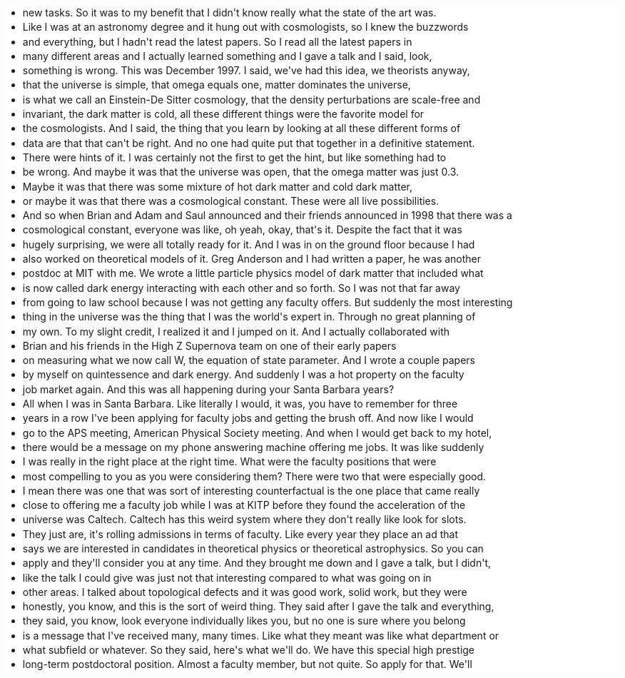 *  new tasks. So it was to my benefit that I didn't know really what the state of the art was.
*  Like I was at an astronomy degree and it hung out with cosmologists, so I knew the buzzwords
*  and everything, but I hadn't read the latest papers. So I read all the latest papers in
*  many different areas and I actually learned something and I gave a talk and I said, look,
*  something is wrong. This was December 1997. I said, we've had this idea, we theorists anyway,
*  that the universe is simple, that omega equals one, matter dominates the universe,
*  is what we call an Einstein-De Sitter cosmology, that the density perturbations are scale-free and
*  invariant, the dark matter is cold, all these different things were the favorite model for
*  the cosmologists. And I said, the thing that you learn by looking at all these different forms of
*  data are that that can't be right. And no one had quite put that together in a definitive statement.
*  There were hints of it. I was certainly not the first to get the hint, but like something had to
*  be wrong. And maybe it was that the universe was open, that the omega matter was just 0.3.
*  Maybe it was that there was some mixture of hot dark matter and cold dark matter,
*  or maybe it was that there was a cosmological constant. These were all live possibilities.
*  And so when Brian and Adam and Saul announced and their friends announced in 1998 that there was a
*  cosmological constant, everyone was like, oh yeah, okay, that's it. Despite the fact that it was
*  hugely surprising, we were all totally ready for it. And I was in on the ground floor because I had
*  also worked on theoretical models of it. Greg Anderson and I had written a paper, he was another
*  postdoc at MIT with me. We wrote a little particle physics model of dark matter that included what
*  is now called dark energy interacting with each other and so forth. So I was not that far away
*  from going to law school because I was not getting any faculty offers. But suddenly the most interesting
*  thing in the universe was the thing that I was the world's expert in. Through no great planning of
*  my own. To my slight credit, I realized it and I jumped on it. And I actually collaborated with
*  Brian and his friends in the High Z Supernova team on one of their early papers
*  on measuring what we now call W, the equation of state parameter. And I wrote a couple papers
*  by myself on quintessence and dark energy. And suddenly I was a hot property on the faculty
*  job market again. And this was all happening during your Santa Barbara years?
*  All when I was in Santa Barbara. Like literally I would, it was, you have to remember for three
*  years in a row I've been applying for faculty jobs and getting the brush off. And now like I would
*  go to the APS meeting, American Physical Society meeting. And when I would get back to my hotel,
*  there would be a message on my phone answering machine offering me jobs. It was like suddenly
*  I was really in the right place at the right time. What were the faculty positions that were
*  most compelling to you as you were considering them? There were two that were especially good.
*  I mean there was one that was sort of interesting counterfactual is the one place that came really
*  close to offering me a faculty job while I was at KITP before they found the acceleration of the
*  universe was Caltech. Caltech has this weird system where they don't really like look for slots.
*  They just are, it's rolling admissions in terms of faculty. Like every year they place an ad that
*  says we are interested in candidates in theoretical physics or theoretical astrophysics. So you can
*  apply and they'll consider you at any time. And they brought me down and I gave a talk, but I didn't,
*  like the talk I could give was just not that interesting compared to what was going on in
*  other areas. I talked about topological defects and it was good work, solid work, but they were
*  honestly, you know, and this is the sort of weird thing. They said after I gave the talk and everything,
*  they said, you know, look everyone individually likes you, but no one is sure where you belong
*  is a message that I've received many, many times. Like what they meant was like what department or
*  what subfield or whatever. So they said, here's what we'll do. We have this special high prestige
*  long-term postdoctoral position. Almost a faculty member, but not quite. So apply for that. We'll